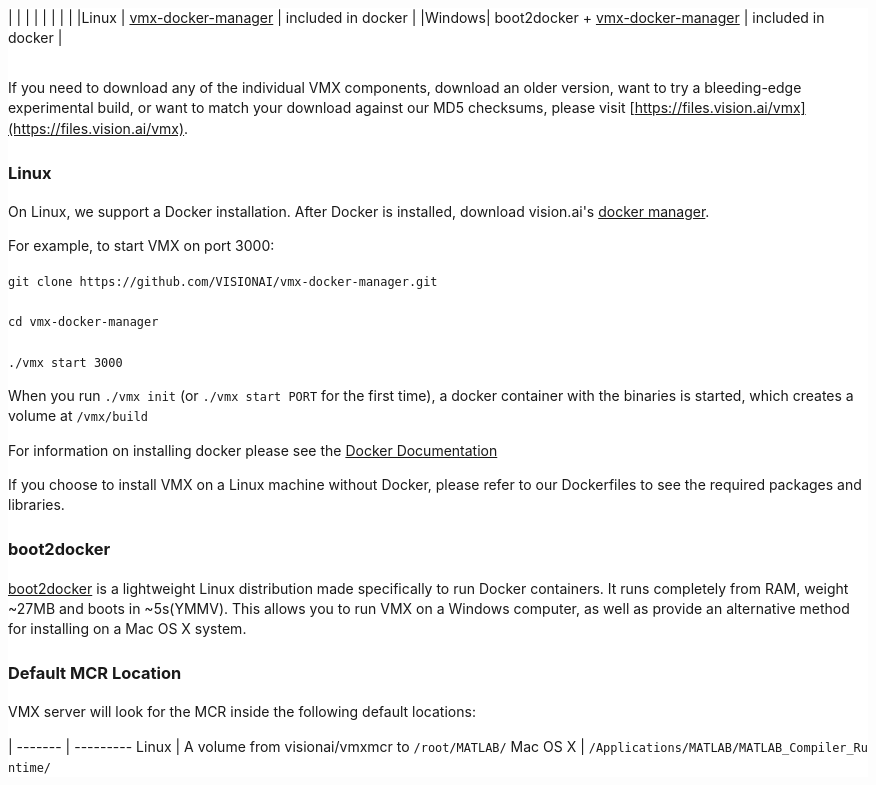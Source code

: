 | | | |
| | | |
|Linux | <a href="https://github.com/VISIONAI/vmx-docker-manager">vmx-docker-manager</a> | included in docker |
|Windows| boot2docker + <a href="https://github.com/VISIONAI/vmx-docker-manager">vmx-docker-manager</a> | included in docker |

##

If you need to download any of the individual VMX components, download
an older version, want to try a bleeding-edge experimental build, or
want to match your download against our MD5 checksums, please visit
[https://files.vision.ai/vmx](https://files.vision.ai/vmx).

### Linux

On Linux, we support a Docker installation.  After Docker is
installed, download vision.ai's <a
href="https://github.com/VISIONAI/vmx-docker-manager">docker
manager</a>.

For example, to start VMX on port 3000:

```
git clone https://github.com/VISIONAI/vmx-docker-manager.git

cd vmx-docker-manager

./vmx start 3000
```

When you run `./vmx init` (or `./vmx start PORT` for the first time),
a docker container with the binaries is started, which creates a
volume at `/vmx/build`

For information on installing docker please see the
[Docker Documentation](https://docs.docker.com/installation/#installation)

If you choose to install VMX on a Linux machine without Docker, please
refer to our Dockerfiles to see the required packages and libraries.

### boot2docker

[boot2docker](http://boot2docker.io/) is a lightweight Linux
distribution made specifically to run Docker containers.  It runs
completely from RAM, weight ~27MB and boots in ~5s(YMMV).  This allows
you to run VMX on a Windows computer, as well as provide an
alternative method for installing on a Mac OS X system.

### Default MCR Location

VMX server will look for the MCR inside the following default
locations:

  | 
------- | ---------
Linux    | A volume from visionai/vmxmcr to `/root/MATLAB/`
Mac OS X | `/Applications/MATLAB/MATLAB_Compiler_Runtime/`
